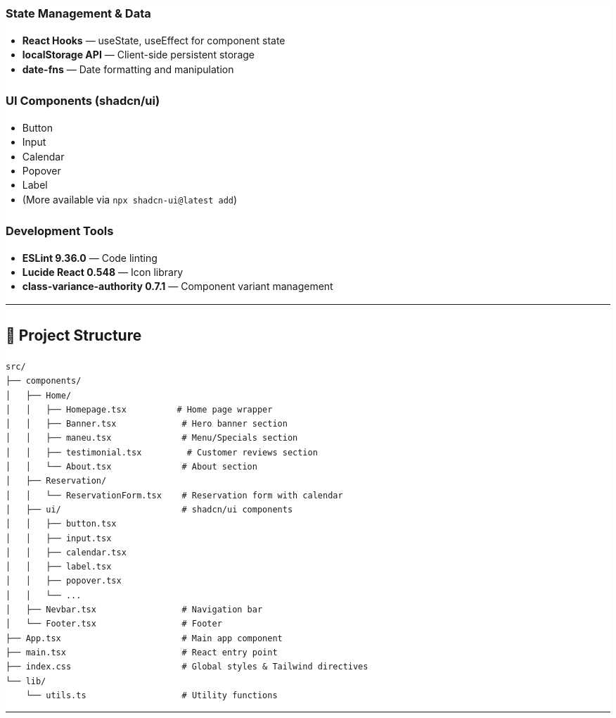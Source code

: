 ### State Management & Data

- **React Hooks** — useState, useEffect for component state
- **localStorage API** — Client-side persistent storage
- **date-fns** — Date formatting and manipulation

### UI Components (shadcn/ui)

- Button
- Input
- Calendar
- Popover
- Label
- (More available via `npx shadcn-ui@latest add`)

### Development Tools

- **ESLint 9.36.0** — Code linting
- **Lucide React 0.548** — Icon library
- **class-variance-authority 0.7.1** — Component variant management

---

## 📁 Project Structure

```
src/
├── components/
│   ├── Home/
│   │   ├── Homepage.tsx          # Home page wrapper
│   │   ├── Banner.tsx             # Hero banner section
│   │   ├── maneu.tsx              # Menu/Specials section
│   │   ├── testimonial.tsx         # Customer reviews section
│   │   └── About.tsx              # About section
│   ├── Reservation/
│   │   └── ReservationForm.tsx    # Reservation form with calendar
│   ├── ui/                        # shadcn/ui components
│   │   ├── button.tsx
│   │   ├── input.tsx
│   │   ├── calendar.tsx
│   │   ├── label.tsx
│   │   ├── popover.tsx
│   │   └── ...
│   ├── Nevbar.tsx                 # Navigation bar
│   └── Footer.tsx                 # Footer
├── App.tsx                        # Main app component
├── main.tsx                       # React entry point
├── index.css                      # Global styles & Tailwind directives
└── lib/
    └── utils.ts                   # Utility functions
```

---